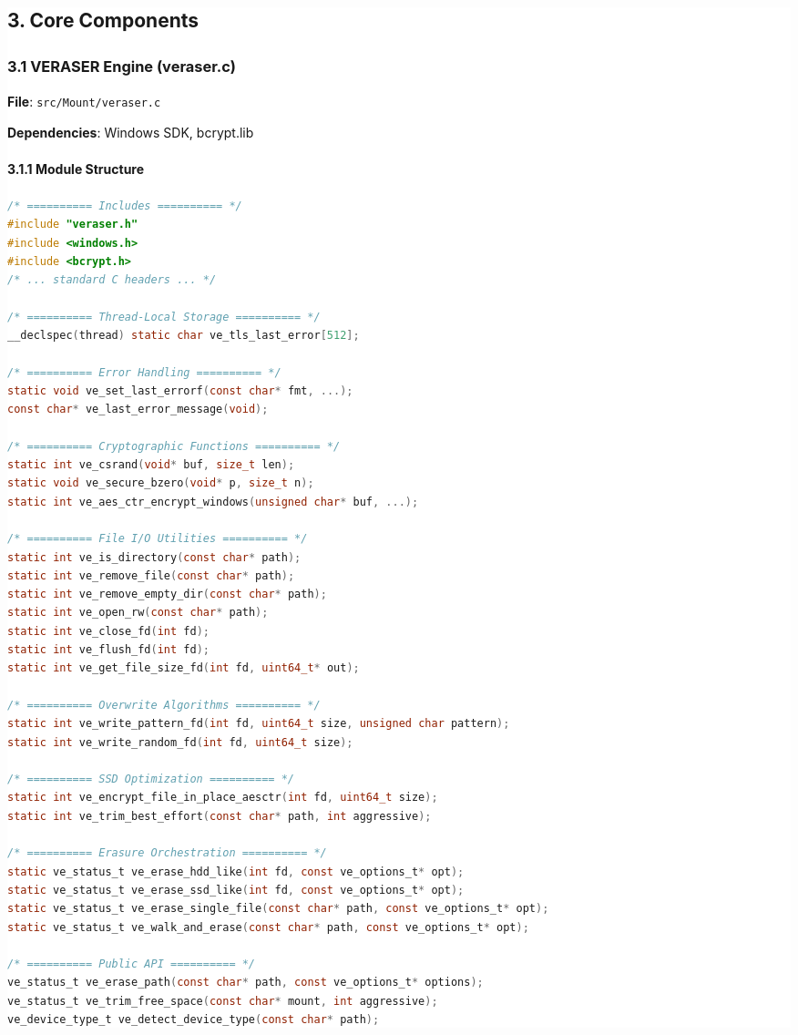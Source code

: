 ## 3. Core Components

### 3.1 VERASER Engine (veraser.c)

**File**: `src/Mount/veraser.c`

**Dependencies**: Windows SDK, bcrypt.lib

#### 3.1.1 Module Structure

```c
/* ========== Includes ========== */
#include "veraser.h"
#include <windows.h>
#include <bcrypt.h>
/* ... standard C headers ... */

/* ========== Thread-Local Storage ========== */
__declspec(thread) static char ve_tls_last_error[512];

/* ========== Error Handling ========== */
static void ve_set_last_errorf(const char* fmt, ...);
const char* ve_last_error_message(void);

/* ========== Cryptographic Functions ========== */
static int ve_csrand(void* buf, size_t len);
static void ve_secure_bzero(void* p, size_t n);
static int ve_aes_ctr_encrypt_windows(unsigned char* buf, ...);

/* ========== File I/O Utilities ========== */
static int ve_is_directory(const char* path);
static int ve_remove_file(const char* path);
static int ve_remove_empty_dir(const char* path);
static int ve_open_rw(const char* path);
static int ve_close_fd(int fd);
static int ve_flush_fd(int fd);
static int ve_get_file_size_fd(int fd, uint64_t* out);

/* ========== Overwrite Algorithms ========== */
static int ve_write_pattern_fd(int fd, uint64_t size, unsigned char pattern);
static int ve_write_random_fd(int fd, uint64_t size);

/* ========== SSD Optimization ========== */
static int ve_encrypt_file_in_place_aesctr(int fd, uint64_t size);
static int ve_trim_best_effort(const char* path, int aggressive);

/* ========== Erasure Orchestration ========== */
static ve_status_t ve_erase_hdd_like(int fd, const ve_options_t* opt);
static ve_status_t ve_erase_ssd_like(int fd, const ve_options_t* opt);
static ve_status_t ve_erase_single_file(const char* path, const ve_options_t* opt);
static ve_status_t ve_walk_and_erase(const char* path, const ve_options_t* opt);

/* ========== Public API ========== */
ve_status_t ve_erase_path(const char* path, const ve_options_t* options);
ve_status_t ve_trim_free_space(const char* mount, int aggressive);
ve_device_type_t ve_detect_device_type(const char* path);
```
